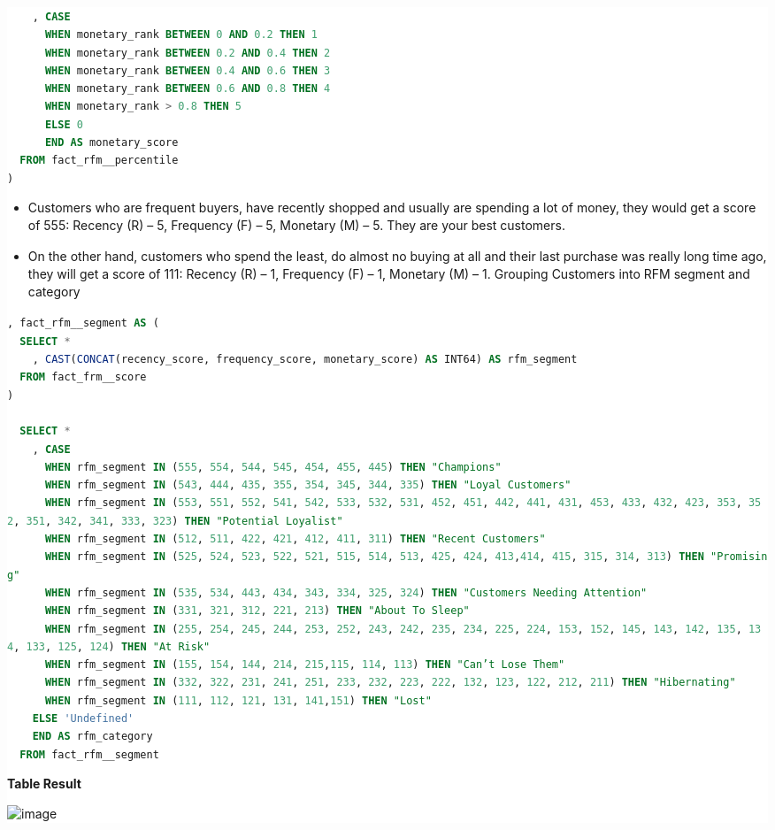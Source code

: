 ```sql
    , CASE 
      WHEN monetary_rank BETWEEN 0 AND 0.2 THEN 1
      WHEN monetary_rank BETWEEN 0.2 AND 0.4 THEN 2
      WHEN monetary_rank BETWEEN 0.4 AND 0.6 THEN 3
      WHEN monetary_rank BETWEEN 0.6 AND 0.8 THEN 4
      WHEN monetary_rank > 0.8 THEN 5
      ELSE 0
      END AS monetary_score
  FROM fact_rfm__percentile
)
```
>
- Customers who are frequent buyers, have recently shopped and usually are spending a lot of money, they would get a score of 555: Recency (R) – 5, Frequency (F) – 5, Monetary (M) – 5. They are your best customers.
>
- On the other hand, customers who spend the least, do almost no buying at all and their last purchase was really long time ago, they will get a score of 111: Recency (R) – 1, Frequency (F) – 1, Monetary (M) – 1.
Grouping Customers into RFM segment and category
```sql
, fact_rfm__segment AS (
  SELECT *
    , CAST(CONCAT(recency_score, frequency_score, monetary_score) AS INT64) AS rfm_segment
  FROM fact_frm__score
)

  SELECT *
    , CASE
      WHEN rfm_segment IN (555, 554, 544, 545, 454, 455, 445) THEN "Champions"
      WHEN rfm_segment IN (543, 444, 435, 355, 354, 345, 344, 335) THEN "Loyal Customers"
      WHEN rfm_segment IN (553, 551, 552, 541, 542, 533, 532, 531, 452, 451, 442, 441, 431, 453, 433, 432, 423, 353, 352, 351, 342, 341, 333, 323) THEN "Potential Loyalist"
      WHEN rfm_segment IN (512, 511, 422, 421, 412, 411, 311) THEN "Recent Customers"
      WHEN rfm_segment IN (525, 524, 523, 522, 521, 515, 514, 513, 425, 424, 413,414, 415, 315, 314, 313) THEN "Promising"
      WHEN rfm_segment IN (535, 534, 443, 434, 343, 334, 325, 324) THEN "Customers Needing Attention"
      WHEN rfm_segment IN (331, 321, 312, 221, 213) THEN "About To Sleep"
      WHEN rfm_segment IN (255, 254, 245, 244, 253, 252, 243, 242, 235, 234, 225, 224, 153, 152, 145, 143, 142, 135, 134, 133, 125, 124) THEN "At Risk"
      WHEN rfm_segment IN (155, 154, 144, 214, 215,115, 114, 113) THEN "Can’t Lose Them"
      WHEN rfm_segment IN (332, 322, 231, 241, 251, 233, 232, 223, 222, 132, 123, 122, 212, 211) THEN "Hibernating"
      WHEN rfm_segment IN (111, 112, 121, 131, 141,151) THEN "Lost"
    ELSE 'Undefined'
    END AS rfm_category
  FROM fact_rfm__segment
```
**Table Result**
>
![image](https://github.com/thupham16/Analysis/assets/119646834/75fedc94-74d7-4cbd-af8f-713f0e583b4d)
